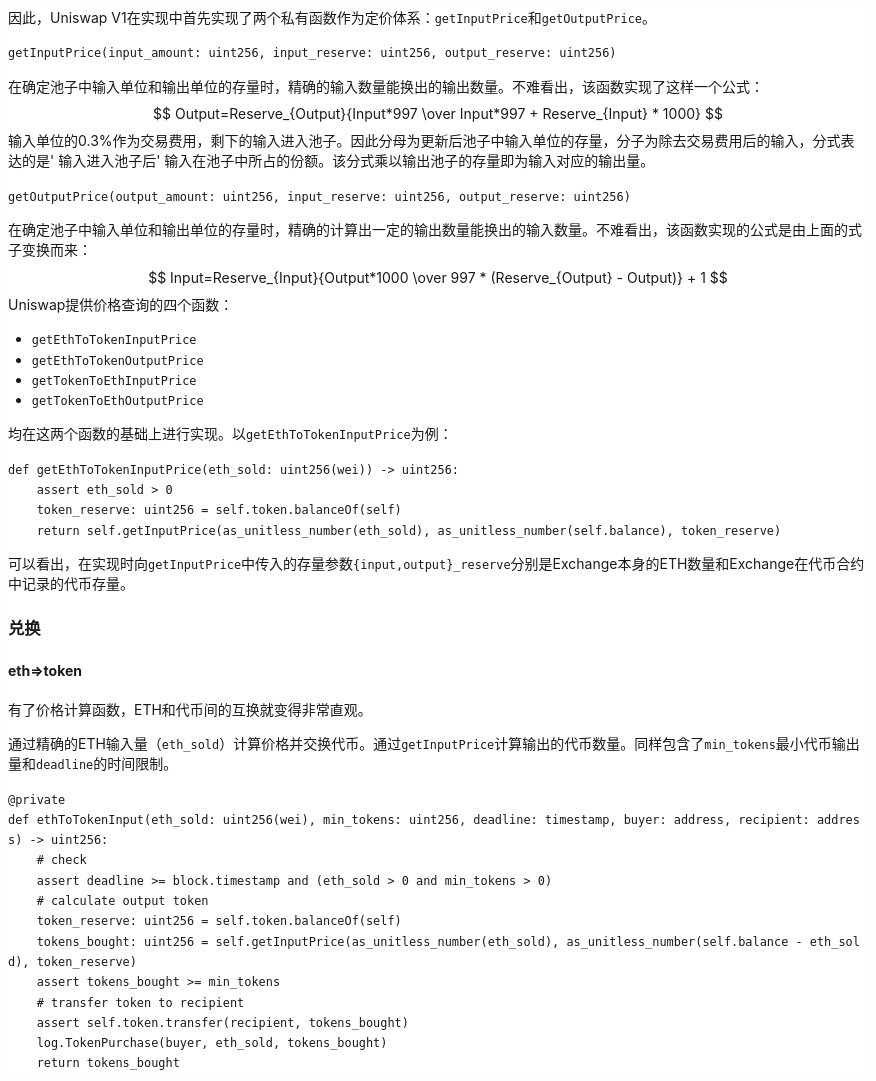 因此，Uniswap V1在实现中首先实现了两个私有函数作为定价体系：`getInputPrice`和`getOutputPrice`。

```
getInputPrice(input_amount: uint256, input_reserve: uint256, output_reserve: uint256)
```

在确定池子中输入单位和输出单位的存量时，精确的输入数量能换出的输出数量。不难看出，该函数实现了这样一个公式：
$$
Output=Reserve_{Output}{Input*997 \over Input*997 + Reserve_{Input} * 1000}
$$
输入单位的0.3%作为交易费用，剩下的输入进入池子。因此分母为更新后池子中输入单位的存量，分子为除去交易费用后的输入，分式表达的是' 输入进入池子后' 输入在池子中所占的份额。该分式乘以输出池子的存量即为输入对应的输出量。

```
getOutputPrice(output_amount: uint256, input_reserve: uint256, output_reserve: uint256)
```

在确定池子中输入单位和输出单位的存量时，精确的计算出一定的输出数量能换出的输入数量。不难看出，该函数实现的公式是由上面的式子变换而来：
$$
Input=Reserve_{Input}{Output*1000 \over 997 * (Reserve_{Output} - Output)} + 1
$$
Uniswap提供价格查询的四个函数：

- `getEthToTokenInputPrice`
- `getEthToTokenOutputPrice`
- `getTokenToEthInputPrice`
- `getTokenToEthOutputPrice`

均在这两个函数的基础上进行实现。以`getEthToTokenInputPrice`为例：

```
def getEthToTokenInputPrice(eth_sold: uint256(wei)) -> uint256:
    assert eth_sold > 0
    token_reserve: uint256 = self.token.balanceOf(self)
    return self.getInputPrice(as_unitless_number(eth_sold), as_unitless_number(self.balance), token_reserve)
```

可以看出，在实现时向`getInputPrice`中传入的存量参数`{input,output}_reserve`分别是Exchange本身的ETH数量和Exchange在代币合约中记录的代币存量。

### 兑换

#### eth=>token

有了价格计算函数，ETH和代币间的互换就变得非常直观。

通过精确的ETH输入量（`eth_sold`）计算价格并交换代币。通过`getInputPrice`计算输出的代币数量。同样包含了`min_tokens`最小代币输出量和`deadline`的时间限制。

```
@private
def ethToTokenInput(eth_sold: uint256(wei), min_tokens: uint256, deadline: timestamp, buyer: address, recipient: address) -> uint256:
    # check
    assert deadline >= block.timestamp and (eth_sold > 0 and min_tokens > 0)
    # calculate output token
    token_reserve: uint256 = self.token.balanceOf(self)
    tokens_bought: uint256 = self.getInputPrice(as_unitless_number(eth_sold), as_unitless_number(self.balance - eth_sold), token_reserve)
    assert tokens_bought >= min_tokens
    # transfer token to recipient
    assert self.token.transfer(recipient, tokens_bought)
    log.TokenPurchase(buyer, eth_sold, tokens_bought)
    return tokens_bought
```
